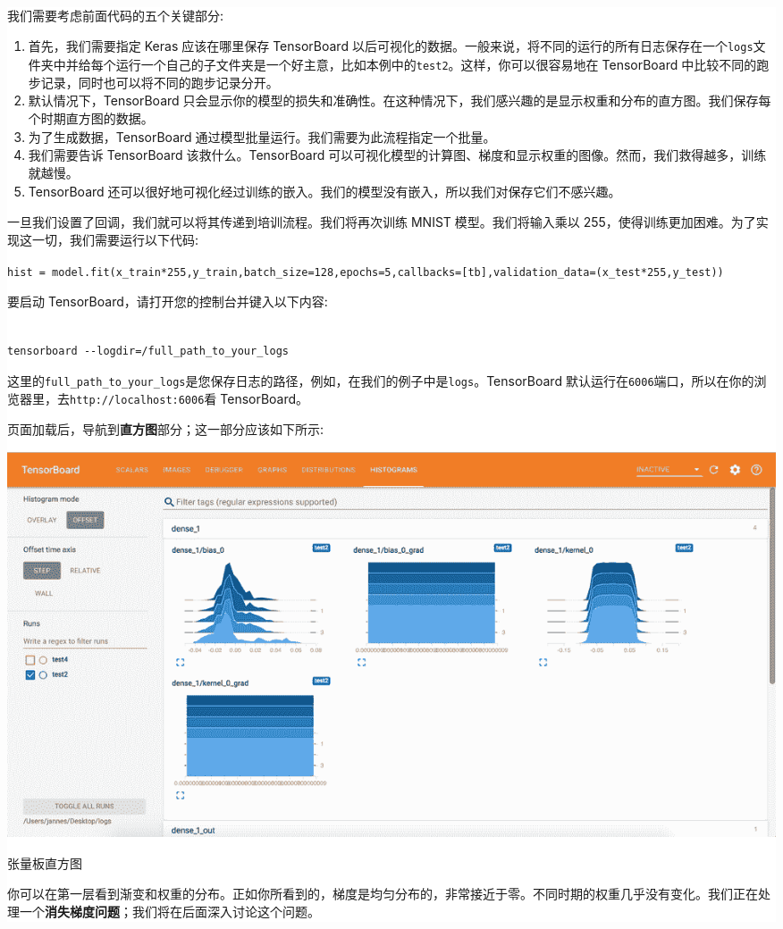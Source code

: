 我们需要考虑前面代码的五个关键部分:

1.  首先，我们需要指定 Keras 应该在哪里保存 TensorBoard 以后可视化的数据。一般来说，将不同的运行的所有日志保存在一个`logs`文件夹中并给每个运行一个自己的子文件夹是一个好主意，比如本例中的`test2`。这样，你可以很容易地在 TensorBoard 中比较不同的跑步记录，同时也可以将不同的跑步记录分开。
2.  默认情况下，TensorBoard 只会显示你的模型的损失和准确性。在这种情况下，我们感兴趣的是显示权重和分布的直方图。我们保存每个时期直方图的数据。
3.  为了生成数据，TensorBoard 通过模型批量运行。我们需要为此流程指定一个批量。
4.  我们需要告诉 TensorBoard 该救什么。TensorBoard 可以可视化模型的计算图、梯度和显示权重的图像。然而，我们救得越多，训练就越慢。
5.  TensorBoard 还可以很好地可视化经过训练的嵌入。我们的模型没有嵌入，所以我们对保存它们不感兴趣。

一旦我们设置了回调，我们就可以将其传递到培训流程。我们将再次训练 MNIST 模型。我们将输入乘以 255，使得训练更加困难。为了实现这一切，我们需要运行以下代码:

```
hist = model.fit(x_train*255,y_train,batch_size=128,epochs=5,callbacks=[tb],validation_data=(x_test*255,y_test))
```

要启动 TensorBoard，请打开您的控制台并键入以下内容:

```

tensorboard --logdir=/full_path_to_your_logs

```

这里的`full_path_to_your_logs`是您保存日志的路径，例如，在我们的例子中是`logs`。TensorBoard 默认运行在`6006`端口，所以在你的浏览器里，去`http://localhost:6006`看 TensorBoard。

页面加载后，导航到**直方图**部分；这一部分应该如下所示:

![Monitoring training with TensorBoard](img/B10354_08_06.jpg)

张量板直方图

你可以在第一层看到渐变和权重的分布。正如你所看到的，梯度是均匀分布的，非常接近于零。不同时期的权重几乎没有变化。我们正在处理一个**消失梯度问题**；我们将在后面深入讨论这个问题。
